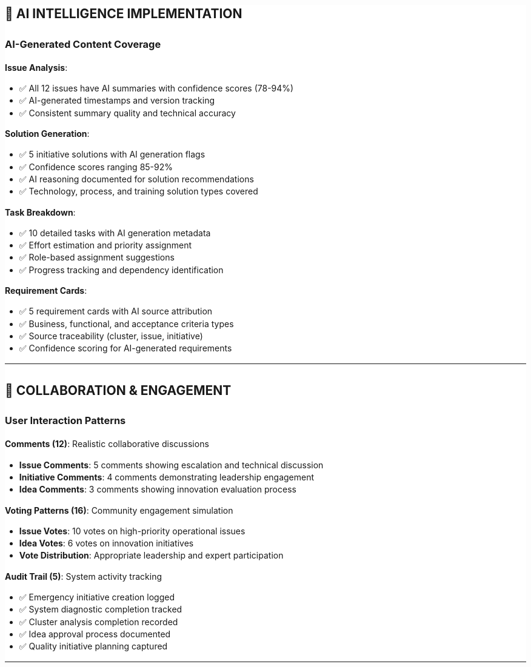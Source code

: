 ## 🤖 AI INTELLIGENCE IMPLEMENTATION

### **AI-Generated Content Coverage**

**Issue Analysis**:

- ✅ All 12 issues have AI summaries with confidence scores (78-94%)
- ✅ AI-generated timestamps and version tracking
- ✅ Consistent summary quality and technical accuracy

**Solution Generation**:

- ✅ 5 initiative solutions with AI generation flags
- ✅ Confidence scores ranging 85-92%
- ✅ AI reasoning documented for solution recommendations
- ✅ Technology, process, and training solution types covered

**Task Breakdown**:

- ✅ 10 detailed tasks with AI generation metadata
- ✅ Effort estimation and priority assignment
- ✅ Role-based assignment suggestions
- ✅ Progress tracking and dependency identification

**Requirement Cards**:

- ✅ 5 requirement cards with AI source attribution
- ✅ Business, functional, and acceptance criteria types
- ✅ Source traceability (cluster, issue, initiative)
- ✅ Confidence scoring for AI-generated requirements

---

## 👥 COLLABORATION & ENGAGEMENT

### **User Interaction Patterns**

**Comments (12)**: Realistic collaborative discussions

- **Issue Comments**: 5 comments showing escalation and technical discussion
- **Initiative Comments**: 4 comments demonstrating leadership engagement
- **Idea Comments**: 3 comments showing innovation evaluation process

**Voting Patterns (16)**: Community engagement simulation

- **Issue Votes**: 10 votes on high-priority operational issues
- **Idea Votes**: 6 votes on innovation initiatives
- **Vote Distribution**: Appropriate leadership and expert participation

**Audit Trail (5)**: System activity tracking

- ✅ Emergency initiative creation logged
- ✅ System diagnostic completion tracked
- ✅ Cluster analysis completion recorded
- ✅ Idea approval process documented
- ✅ Quality initiative planning captured

---